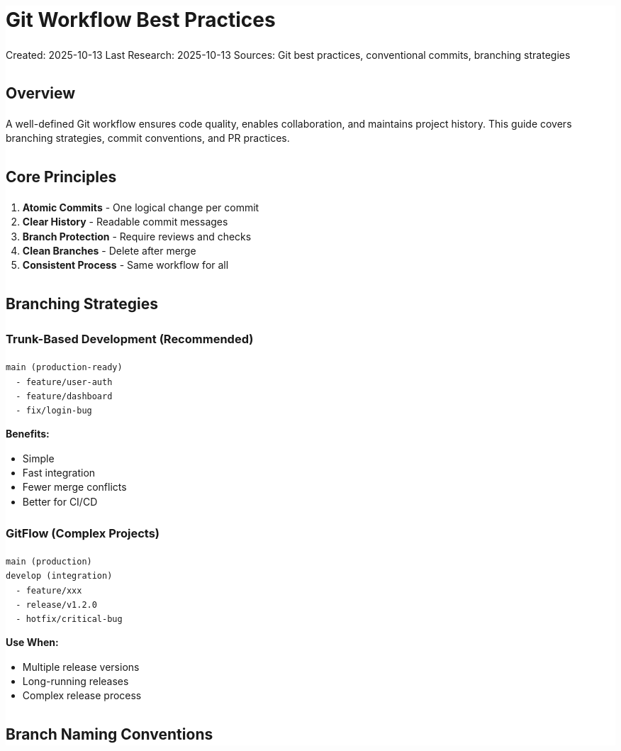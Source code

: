 # Git Workflow Best Practices

Created: 2025-10-13
Last Research: 2025-10-13
Sources: Git best practices, conventional commits, branching strategies

## Overview

A well-defined Git workflow ensures code quality, enables collaboration, and maintains project history. This guide covers branching strategies, commit conventions, and PR practices.

## Core Principles

1. **Atomic Commits** - One logical change per commit
2. **Clear History** - Readable commit messages
3. **Branch Protection** - Require reviews and checks
4. **Clean Branches** - Delete after merge
5. **Consistent Process** - Same workflow for all

## Branching Strategies

### Trunk-Based Development (Recommended)
```
main (production-ready)
  - feature/user-auth
  - feature/dashboard
  - fix/login-bug
```

**Benefits:**
- Simple
- Fast integration
- Fewer merge conflicts
- Better for CI/CD

### GitFlow (Complex Projects)
```
main (production)
develop (integration)
  - feature/xxx
  - release/v1.2.0
  - hotfix/critical-bug
```

**Use When:**
- Multiple release versions
- Long-running releases
- Complex release process

## Branch Naming Conventions
